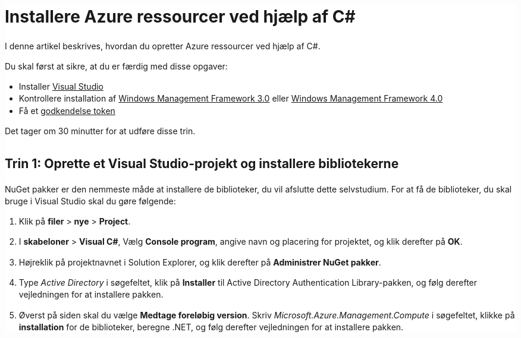 <properties
    pageTitle="Installere Azure ressourcer ved hjælp af C# | Microsoft Azure"
    description="Lær at bruge C# og Azure ressourcestyring til at oprette Microsoft Azure ressourcer."
    services="virtual-machines-windows"
    documentationCenter=""
    authors="davidmu1"
    manager="timlt"
    editor="tysonn"
    tags="azure-resource-manager"/>

<tags
    ms.service="virtual-machines-windows"
    ms.workload="na"
    ms.tgt_pltfrm="vm-windows"
    ms.devlang="na"
    ms.topic="article"
    ms.date="10/06/2016"
    ms.author="davidmu"/>

# <a name="deploy-azure-resources-using-c"></a>Installere Azure ressourcer ved hjælp af C# 

I denne artikel beskrives, hvordan du opretter Azure ressourcer ved hjælp af C#.

Du skal først at sikre, at du er færdig med disse opgaver:

- Installer [Visual Studio](http://msdn.microsoft.com/library/dd831853.aspx)
- Kontrollere installation af [Windows Management Framework 3.0](http://www.microsoft.com/download/details.aspx?id=34595) eller [Windows Management Framework 4.0](http://www.microsoft.com/download/details.aspx?id=40855)
- Få et [godkendelse token](../resource-group-authenticate-service-principal.md)

Det tager om 30 minutter for at udføre disse trin.

## <a name="step-1-create-a-visual-studio-project-and-install-the-libraries"></a>Trin 1: Oprette et Visual Studio-projekt og installere bibliotekerne

NuGet pakker er den nemmeste måde at installere de biblioteker, du vil afslutte dette selvstudium. For at få de biblioteker, du skal bruge i Visual Studio skal du gøre følgende:

1. Klik på **filer** > **nye** > **Project**.

2. I **skabeloner** > **Visual C#**, Vælg **Console program**, angive navn og placering for projektet, og klik derefter på **OK**.

3. Højreklik på projektnavnet i Solution Explorer, og klik derefter på **Administrer NuGet pakker**.

4. Type *Active Directory* i søgefeltet, klik på **Installer** til Active Directory Authentication Library-pakken, og følg derefter vejledningen for at installere pakken.

5. Øverst på siden skal du vælge **Medtage foreløbig version**. Skriv *Microsoft.Azure.Management.Compute* i søgefeltet, klikke på **installation** for de biblioteker, beregne .NET, og følg derefter vejledningen for at installere pakken.
